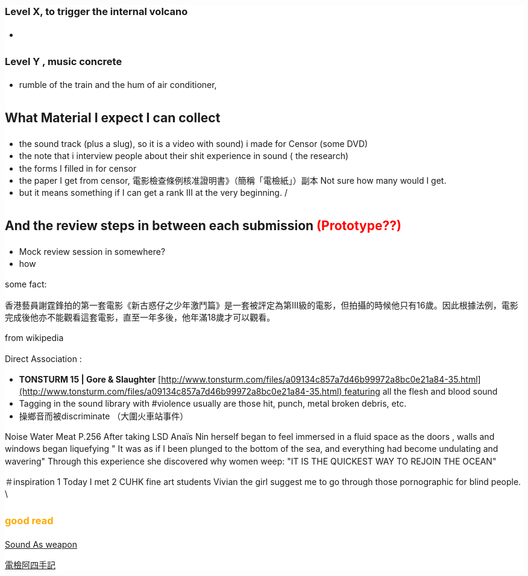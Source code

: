 ### Level X,   to trigger the internal volcano
- 

### Level Y , music concrete 
- rumble of the train and the hum of air conditioner,

## What Material I expect I can collect

- the sound track (plus a slug), so it is a video with sound) i made for Censor (some DVD)
- the note that i interview people about their shit experience in sound ( the research)
- the forms I filled in for censor
- the paper I get from censor, 電影檢查條例核准證明書》（簡稱「電檢紙」）副本 Not sure how many would I get.
- but it means something if I can get a rank III at the very beginning. /


## And the review steps in between each submission <span style="color:red;">   (Prototype??) </span>

- Mock review session in somewhere? 
- how 



some fact:

香港藝員謝霆鋒拍的第一套電影《新古惑仔之少年激鬥篇》是一套被評定為第III級的電影，但拍攝的時候他只有16歲。因此根據法例，電影完成後他亦不能觀看這套電影，直至一年多後，他年滿18歲才可以觀看。

from wikipedia

Direct Association :

- **TONSTURM 15 | Gore & Slaughter** [http://www.tonsturm.com/files/a09134c857a7d46b99972a8bc0e21a84-35.html](http://www.tonsturm.com/files/a09134c857a7d46b99972a8bc0e21a84-35.html) featuring all the flesh and blood sound
- Tagging in the sound library with #violence usually are those hit, punch, metal broken debris, etc.
- 操鄉音而被discriminate （大圍火車站事件）

Noise Water Meat P.256   After taking LSD Anaïs Nin herself began to feel immersed in a fluid space as the doors , walls and windows began liquefying " It was as if I been plunged to the bottom of the sea, and everything had become undulating and wavering" Through this experience she discovered why women weep: "IT IS THE QUICKEST WAY TO REJOIN THE OCEAN"

＃inspiration 1
Today I met 2 CUHK fine art students
Vivian the girl suggest me to go through those pornographic for blind people. 
\


### <span style="color:#FFAA00;"> good read </span>
[Sound As weapon](https://www.factmag.com/2016/10/09/sound-fear-room40-boss-lawrence-english-history-noise-weapon/?fbclid=IwAR2dkwF26jRkjY2YNXVJpDwlcW5KS69mBq-K1rueD2oGMDBr3tsgUWgYIPE)


[電檢阿四手記](https://cultural.wordpress.com/category/prose/%e9%9b%bb%e6%aa%a2%e9%98%bf%e5%9b%9b%e6%89%8b%e8%a8%98/)
